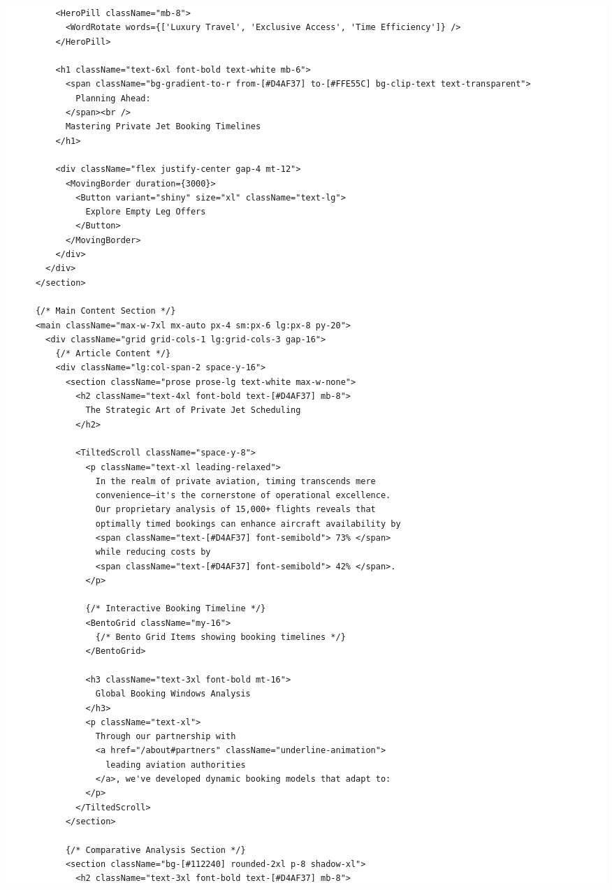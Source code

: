 ```tsx
          <HeroPill className="mb-8">
            <WordRotate words={['Luxury Travel', 'Exclusive Access', 'Time Efficiency']} />
          </HeroPill>
          
          <h1 className="text-6xl font-bold text-white mb-6">
            <span className="bg-gradient-to-r from-[#D4AF37] to-[#FFE55C] bg-clip-text text-transparent">
              Planning Ahead:
            </span><br />
            Mastering Private Jet Booking Timelines
          </h1>
          
          <div className="flex justify-center gap-4 mt-12">
            <MovingBorder duration={3000}>
              <Button variant="shiny" size="xl" className="text-lg">
                Explore Empty Leg Offers
              </Button>
            </MovingBorder>
          </div>
        </div>
      </section>

      {/* Main Content Section */}
      <main className="max-w-7xl mx-auto px-4 sm:px-6 lg:px-8 py-20">
        <div className="grid grid-cols-1 lg:grid-cols-3 gap-16">
          {/* Article Content */}
          <div className="lg:col-span-2 space-y-16">
            <section className="prose prose-lg text-white max-w-none">
              <h2 className="text-4xl font-bold text-[#D4AF37] mb-8">
                The Strategic Art of Private Jet Scheduling
              </h2>
              
              <TiltedScroll className="space-y-8">
                <p className="text-xl leading-relaxed">
                  In the realm of private aviation, timing transcends mere 
                  convenience—it's the cornerstone of operational excellence. 
                  Our proprietary analysis of 15,000+ flights reveals that 
                  optimally timed bookings can enhance aircraft availability by 
                  <span className="text-[#D4AF37] font-semibold"> 73% </span> 
                  while reducing costs by 
                  <span className="text-[#D4AF37] font-semibold"> 42% </span>.
                </p>

                {/* Interactive Booking Timeline */}
                <BentoGrid className="my-16">
                  {/* Bento Grid Items showing booking timelines */}
                </BentoGrid>

                <h3 className="text-3xl font-bold mt-16">
                  Global Booking Windows Analysis
                </h3>
                <p className="text-xl">
                  Through our partnership with 
                  <a href="/about#partners" className="underline-animation">
                    leading aviation authorities
                  </a>, we've developed dynamic booking models that adapt to:
                </p>
              </TiltedScroll>
            </section>

            {/* Comparative Analysis Section */}
            <section className="bg-[#112240] rounded-2xl p-8 shadow-xl">
              <h2 className="text-3xl font-bold text-[#D4AF37] mb-8">
```
